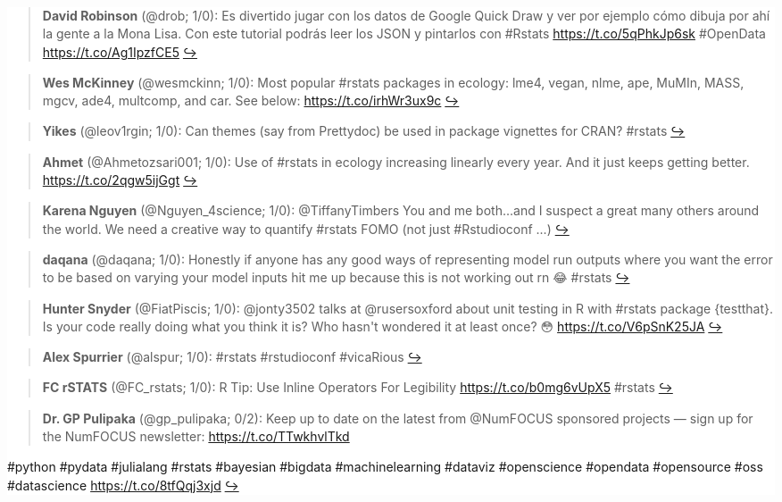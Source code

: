 


> **David Robinson** (@drob; 1/0): Es divertido jugar con los datos de Google Quick Draw y ver por ejemplo cómo dibuja por ahí la gente a la Mona Lisa. Con este tutorial podrás leer los JSON y pintarlos con #Rstats https://t.co/5qPhkJp6sk #OpenData https://t.co/Ag1IpzfCE5  [&#8618;](https://twitter.com/dataandme/status/1084946355032936450)




> **Wes McKinney** (@wesmckinn; 1/0): Most popular #rstats packages in ecology: lme4, vegan, nlme, ape, MuMIn, MASS, mgcv, ade4, multcomp, and car. See below: https://t.co/irhWr3ux9c  [&#8618;](https://twitter.com/dataandme/status/1084942655782498304)




> **Yikes** (@leov1rgin; 1/0): Can themes (say from Prettydoc) be used in package vignettes for CRAN? #rstats  [&#8618;](https://twitter.com/dataandme/status/1084910642329317376)




> **Ahmet** (@Ahmetozsari001; 1/0): Use of #rstats in ecology increasing linearly every year. And it just keeps getting better. https://t.co/2qgw5ijGgt  [&#8618;](https://twitter.com/dataandme/status/1084909165645123587)




> **Karena Nguyen** (@Nguyen_4science; 1/0): @TiffanyTimbers You and me both...and I suspect a great many others around the world. We need a creative way to quantify #rstats FOMO (not just #Rstudioconf ...)  [&#8618;](https://twitter.com/dataandme/status/1084903107715391489)




> **daqana** (@daqana; 1/0): Honestly if anyone has any good ways of representing model run outputs where you want the error to be based on varying your model inputs hit me up because this is not working out rn 😂 #rstats  [&#8618;](https://twitter.com/dataandme/status/1084893348933062658)




> **Hunter Snyder** (@FiatPiscis; 1/0): @jonty3502 talks at @rusersoxford about unit testing in R with #rstats package {testthat}. 
Is your code really doing what you think it is? Who hasn't wondered it at least once? 😳 https://t.co/V6pSnK25JA  [&#8618;](https://twitter.com/dataandme/status/1084874813129281536)




> **Alex Spurrier** (@alspur; 1/0): #rstats #rstudioconf #vicaRious  [&#8618;](https://twitter.com/dataandme/status/1084880788368220161)




> **FC rSTATS** (@FC_rstats; 1/0): R Tip: Use Inline Operators For Legibility
https://t.co/b0mg6vUpX5
#rstats  [&#8618;](https://twitter.com/dataandme/status/1084863304227446785)




> **Dr. GP Pulipaka** (@gp_pulipaka; 0/2): Keep up to date on the latest from @NumFOCUS sponsored projects — sign up for the NumFOCUS newsletter: https://t.co/TTwkhvlTkd
>
#python #pydata #julialang #rstats #bayesian #bigdata #machinelearning #dataviz #openscience #opendata #opensource #oss #datascience https://t.co/8tfQqj3xjd  [&#8618;](https://twitter.com/dataandme/status/1084918957398806528)
